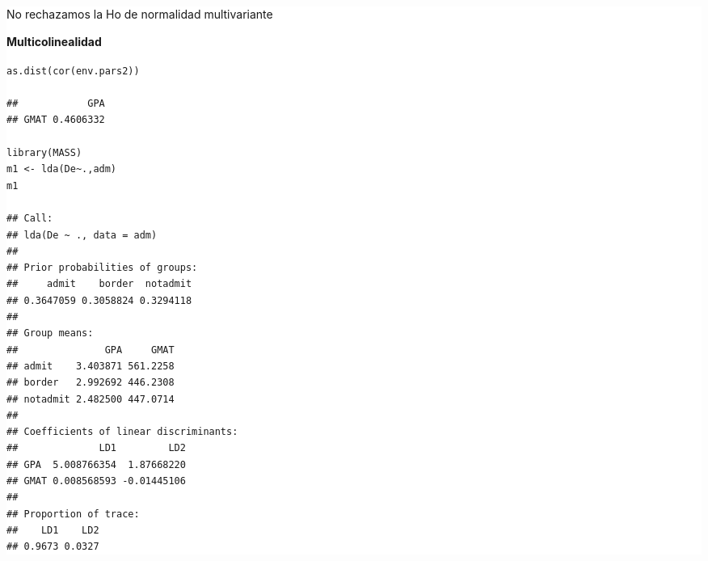 No rechazamos la Ho de normalidad multivariante

**Multicolinealidad**

    as.dist(cor(env.pars2))

    ##            GPA
    ## GMAT 0.4606332

    library(MASS)
    m1 <- lda(De~.,adm)
    m1

    ## Call:
    ## lda(De ~ ., data = adm)
    ## 
    ## Prior probabilities of groups:
    ##     admit    border  notadmit 
    ## 0.3647059 0.3058824 0.3294118 
    ## 
    ## Group means:
    ##               GPA     GMAT
    ## admit    3.403871 561.2258
    ## border   2.992692 446.2308
    ## notadmit 2.482500 447.0714
    ## 
    ## Coefficients of linear discriminants:
    ##              LD1         LD2
    ## GPA  5.008766354  1.87668220
    ## GMAT 0.008568593 -0.01445106
    ## 
    ## Proportion of trace:
    ##    LD1    LD2 
    ## 0.9673 0.0327
